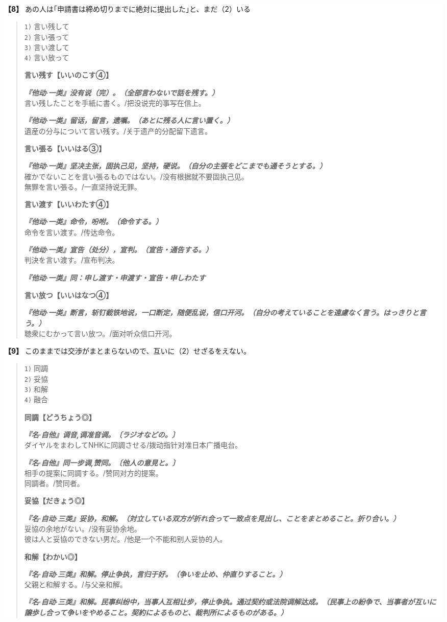 **【8】** あの人は｢申請書は締め切りまでに絶対に提出した｣と、まだ（2）いる

> `1)` 言い残して  
> `2)` 言い張って  
> `3)` 言い渡して  
> `4)` 言い放って  
>
> **言い残す【いいのこす④】**  
>
> ***『他动·一类』没有说（完）。（全部言わないで話を残す。）***  
> 言い残したことを手紙に書く。/把没说完的事写在信上。  
>
> ***『他动·一类』留话，留言，遗嘱。（あとに残る人に言い置く。）***  
> 遺産の分与について言い残す。/关于遗产的分配留下遗言。  
>
> **言い張る【いいはる③】**  
>
> ***『他动·一类』坚决主张，固执己见，坚持，硬说。（自分の主張をどこまでも通そうとする。）***  
> 確かでないことを言い張るものではない。/没有根据就不要固执己见。  
> 無罪を言い張る。/一直坚持说无罪。  
>
> **言い渡す【いいわたす④】**  
>
> ***『他动·一类』命令，吩咐。（命令する。）***  
> 命令を言い渡す。/传达命令。  
>
> ***『他动·一类』宣告（处分），宣判。（宣告・通告する。）***  
> 判決を言い渡す。/宣布判决。  
>
> ***『他动·一类』同：申し渡す・申渡す・宣告・申しわたす***  
>
> **言い放つ【いいはなつ④】**  
>
> ***『他动·一类』断言，斩钉截铁地说，一口断定，随便乱说，信口开河。（自分の考えていることを遠慮なく言う。はっきりと言う。）***  
> 聴衆にむかって言い放つ。/面对听众信口开河。  

**【9】** このままでは交渉がまとまらないので、互いに（2）せざるをえない。

> `1)` 同調  
> `2)` 妥協  
> `3)` 和解  
> `4)` 融合  
>
> **同調【どうちょう◎】**  
>
> ***『名·自他』调音,调准音调。〔ラジオなどの。〕***  
> ダイヤルをまわしてNHKに同調させる/拨动指针对准日本广播电台。  
>
> ***『名·自他』同一步调,赞同。〔他人の意見と。〕***  
> 相手の提案に同調する。/赞同对方的提案。  
> 同調者。/赞同者。  
>
> **妥協【だきょう◎】**  
>
> ***『名·自动·三类』妥协，和解。（対立している双方が折れ合って一致点を見出し、ことをまとめること。折り合い。）***  
> 妥協の余地がない。/没有妥协余地。  
> 彼は人と妥協のできない男だ。/他是一个不能和别人妥协的人。  
>
> **和解【わかい◎】**  
>
> ***『名·自动·三类』和解。停止争执，言归于好。（争いを止め、仲直りすること。）***  
> 父親と和解する。/与父亲和解。  
>
> ***『名·自动·三类』和解。民事纠纷中，当事人互相让步，停止争执。通过契约或法院调解达成。（民事上の紛争で、当事者が互いに譲歩し合って争いをやめること。契約によるものと、裁判所によるものがある。）***  
